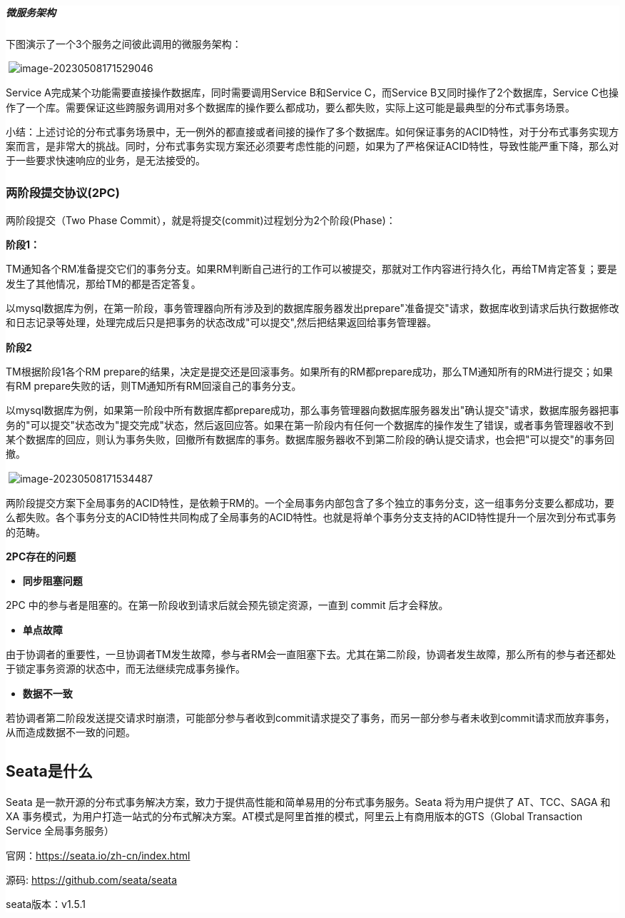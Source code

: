 ##### 微服务架构

下图演示了一个3个服务之间彼此调用的微服务架构：

​    ![image-20230508171529046](https://img.jssjqd.cn//202305081715094.png)

Service A完成某个功能需要直接操作数据库，同时需要调用Service B和Service C，而Service B又同时操作了2个数据库，Service C也操作了一个库。需要保证这些跨服务调用对多个数据库的操作要么都成功，要么都失败，实际上这可能是最典型的分布式事务场景。

小结：上述讨论的分布式事务场景中，无一例外的都直接或者间接的操作了多个数据库。如何保证事务的ACID特性，对于分布式事务实现方案而言，是非常大的挑战。同时，分布式事务实现方案还必须要考虑性能的问题，如果为了严格保证ACID特性，导致性能严重下降，那么对于一些要求快速响应的业务，是无法接受的。

### 两阶段提交协议(2PC)

两阶段提交（Two Phase Commit），就是将提交(commit)过程划分为2个阶段(Phase)：

**阶段1：**

TM通知各个RM准备提交它们的事务分支。如果RM判断自己进行的工作可以被提交，那就对工作内容进行持久化，再给TM肯定答复；要是发生了其他情况，那给TM的都是否定答复。

以mysql数据库为例，在第一阶段，事务管理器向所有涉及到的数据库服务器发出prepare"准备提交"请求，数据库收到请求后执行数据修改和日志记录等处理，处理完成后只是把事务的状态改成"可以提交",然后把结果返回给事务管理器。

**阶段2**

TM根据阶段1各个RM prepare的结果，决定是提交还是回滚事务。如果所有的RM都prepare成功，那么TM通知所有的RM进行提交；如果有RM prepare失败的话，则TM通知所有RM回滚自己的事务分支。

以mysql数据库为例，如果第一阶段中所有数据库都prepare成功，那么事务管理器向数据库服务器发出"确认提交"请求，数据库服务器把事务的"可以提交"状态改为"提交完成"状态，然后返回应答。如果在第一阶段内有任何一个数据库的操作发生了错误，或者事务管理器收不到某个数据库的回应，则认为事务失败，回撤所有数据库的事务。数据库服务器收不到第二阶段的确认提交请求，也会把"可以提交"的事务回撤。

​    ![image-20230508171534487](https://img.jssjqd.cn//202305081715669.png)

两阶段提交方案下全局事务的ACID特性，是依赖于RM的。一个全局事务内部包含了多个独立的事务分支，这一组事务分支要么都成功，要么都失败。各个事务分支的ACID特性共同构成了全局事务的ACID特性。也就是将单个事务分支支持的ACID特性提升一个层次到分布式事务的范畴。

**2PC存在的问题**

- **同步阻塞问题**

2PC 中的参与者是阻塞的。在第一阶段收到请求后就会预先锁定资源，一直到 commit 后才会释放。

- **单点故障**

由于协调者的重要性，一旦协调者TM发生故障，参与者RM会一直阻塞下去。尤其在第二阶段，协调者发生故障，那么所有的参与者还都处于锁定事务资源的状态中，而无法继续完成事务操作。

- **数据不一致**

若协调者第二阶段发送提交请求时崩溃，可能部分参与者收到commit请求提交了事务，而另一部分参与者未收到commit请求而放弃事务，从而造成数据不一致的问题。

## Seata是什么

Seata 是一款开源的分布式事务解决方案，致力于提供高性能和简单易用的分布式事务服务。Seata 将为用户提供了 AT、TCC、SAGA 和 XA 事务模式，为用户打造一站式的分布式解决方案。AT模式是阿里首推的模式，阿里云上有商用版本的GTS（Global Transaction Service 全局事务服务）

官网：https://seata.io/zh-cn/index.html

源码: https://github.com/seata/seata

seata版本：v1.5.1
